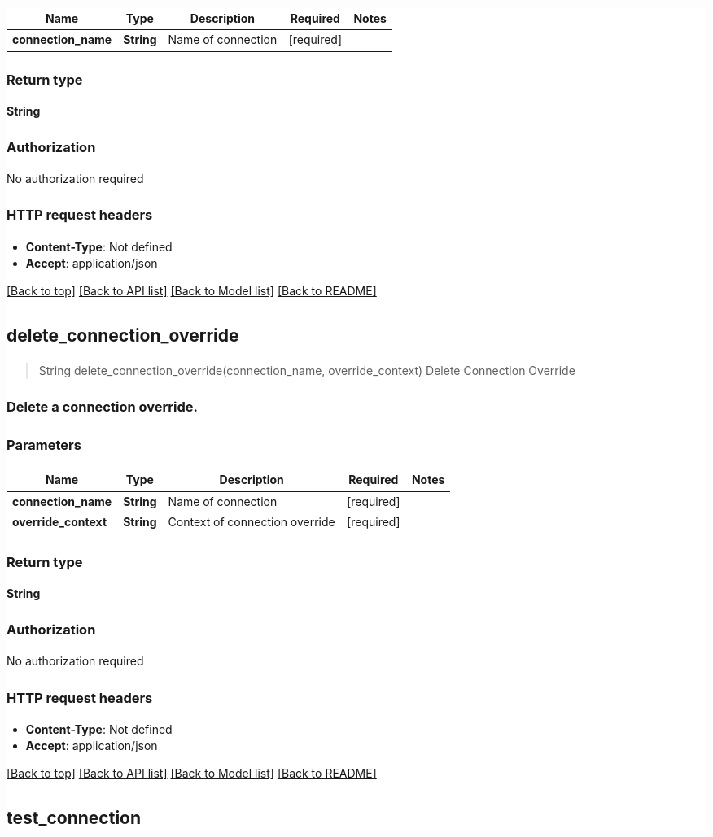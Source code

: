 
Name | Type | Description  | Required | Notes
------------- | ------------- | ------------- | ------------- | -------------
**connection_name** | **String** | Name of connection | [required] |

### Return type

**String**

### Authorization

No authorization required

### HTTP request headers

- **Content-Type**: Not defined
- **Accept**: application/json

[[Back to top]](#) [[Back to API list]](../README.md#documentation-for-api-endpoints) [[Back to Model list]](../README.md#documentation-for-models) [[Back to README]](../README.md)


## delete_connection_override

> String delete_connection_override(connection_name, override_context)
Delete Connection Override

### Delete a connection override. 

### Parameters


Name | Type | Description  | Required | Notes
------------- | ------------- | ------------- | ------------- | -------------
**connection_name** | **String** | Name of connection | [required] |
**override_context** | **String** | Context of connection override | [required] |

### Return type

**String**

### Authorization

No authorization required

### HTTP request headers

- **Content-Type**: Not defined
- **Accept**: application/json

[[Back to top]](#) [[Back to API list]](../README.md#documentation-for-api-endpoints) [[Back to Model list]](../README.md#documentation-for-models) [[Back to README]](../README.md)


## test_connection
